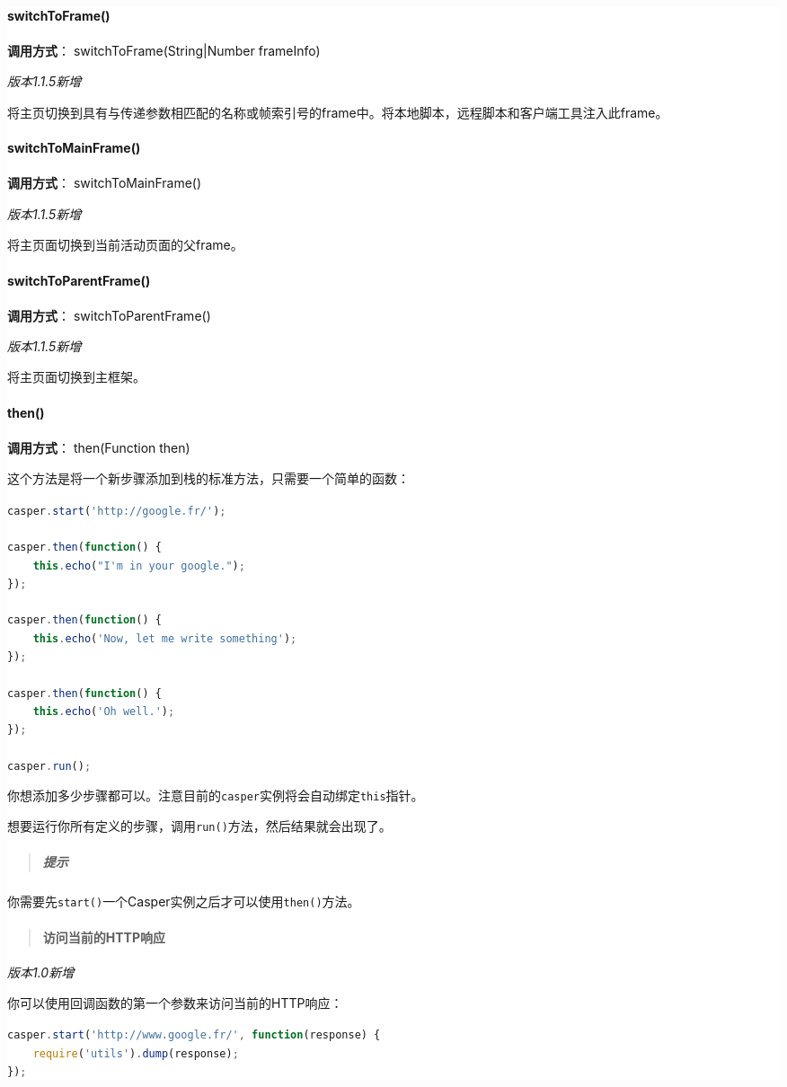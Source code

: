 #### switchToFrame()
**调用方式**： switchToFrame(String|Number frameInfo)

*版本1.1.5新增*

将主页切换到具有与传递参数相匹配的名称或帧索引号的frame中。将本地脚本，远程脚本和客户端工具注入此frame。

#### switchToMainFrame()
**调用方式**： switchToMainFrame()

*版本1.1.5新增*

将主页面切换到当前活动页面的父frame。

#### switchToParentFrame()
**调用方式**： switchToParentFrame()

*版本1.1.5新增*

将主页面切换到主框架。

#### then()
**调用方式**： then(Function then)

这个方法是将一个新步骤添加到栈的标准方法，只需要一个简单的函数：
```js
casper.start('http://google.fr/');

casper.then(function() {
    this.echo("I'm in your google.");
});

casper.then(function() {
    this.echo('Now, let me write something');
});

casper.then(function() {
    this.echo('Oh well.');
});

casper.run();
```

你想添加多少步骤都可以。注意目前的`casper`实例将会自动绑定`this`指针。

想要运行你所有定义的步骤，调用`run()`方法，然后结果就会出现了。

> ##### 提示
你需要先`start()`一个Casper实例之后才可以使用`then()`方法。



> #### 访问当前的HTTP响应
*版本1.0新增*

你可以使用回调函数的第一个参数来访问当前的HTTP响应：
```js
casper.start('http://www.google.fr/', function(response) {
    require('utils').dump(response);
});
```
